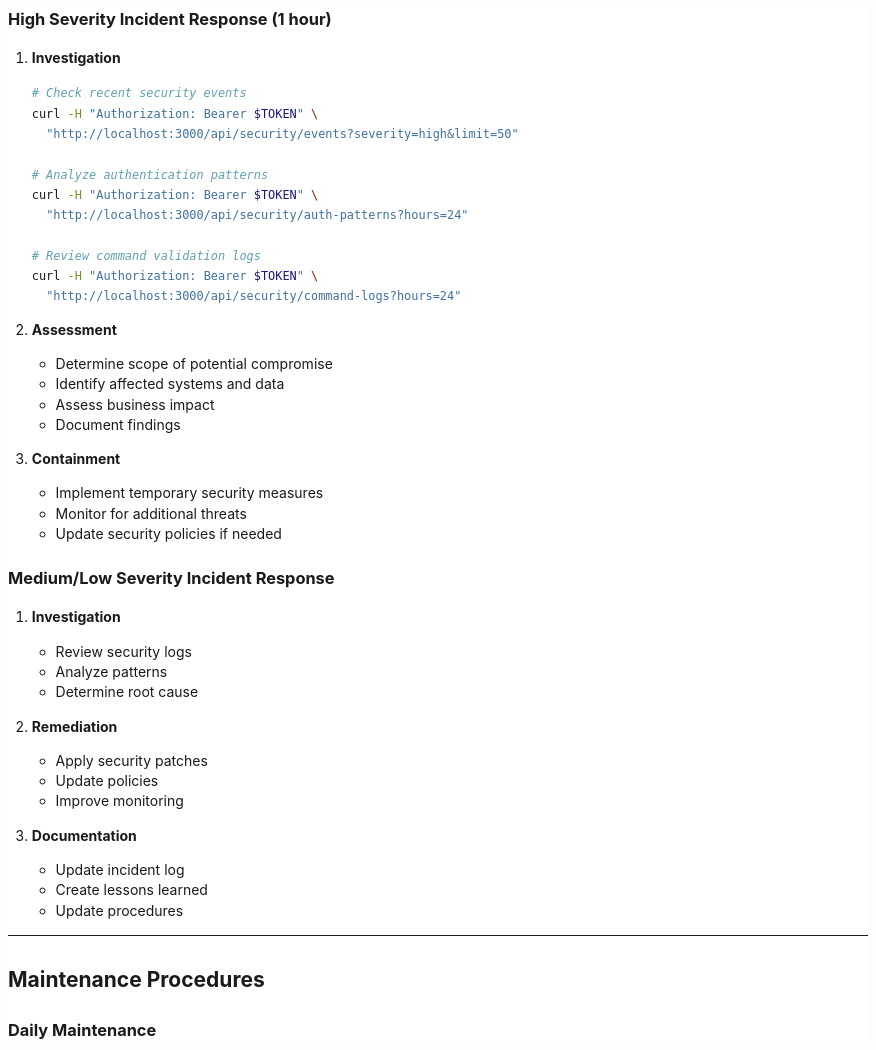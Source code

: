 ### High Severity Incident Response (1 hour)

1. **Investigation**

   ```bash
   # Check recent security events
   curl -H "Authorization: Bearer $TOKEN" \
     "http://localhost:3000/api/security/events?severity=high&limit=50"

   # Analyze authentication patterns
   curl -H "Authorization: Bearer $TOKEN" \
     "http://localhost:3000/api/security/auth-patterns?hours=24"

   # Review command validation logs
   curl -H "Authorization: Bearer $TOKEN" \
     "http://localhost:3000/api/security/command-logs?hours=24"
   ```

2. **Assessment**

   - Determine scope of potential compromise
   - Identify affected systems and data
   - Assess business impact
   - Document findings

3. **Containment**
   - Implement temporary security measures
   - Monitor for additional threats
   - Update security policies if needed

### Medium/Low Severity Incident Response

1. **Investigation**

   - Review security logs
   - Analyze patterns
   - Determine root cause

2. **Remediation**

   - Apply security patches
   - Update policies
   - Improve monitoring

3. **Documentation**
   - Update incident log
   - Create lessons learned
   - Update procedures

---

## Maintenance Procedures

### Daily Maintenance
